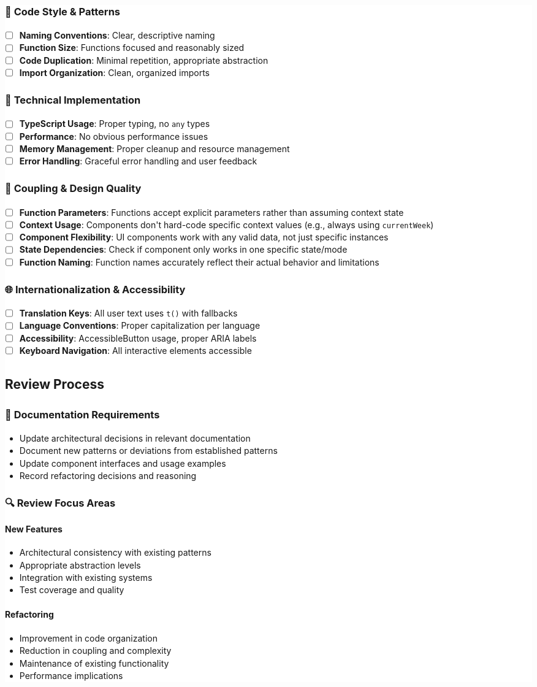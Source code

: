 ### 🎨 **Code Style & Patterns**
- [ ] **Naming Conventions**: Clear, descriptive naming
- [ ] **Function Size**: Functions focused and reasonably sized
- [ ] **Code Duplication**: Minimal repetition, appropriate abstraction
- [ ] **Import Organization**: Clean, organized imports

### 🔧 **Technical Implementation**
- [ ] **TypeScript Usage**: Proper typing, no `any` types
- [ ] **Performance**: No obvious performance issues
- [ ] **Memory Management**: Proper cleanup and resource management
- [ ] **Error Handling**: Graceful error handling and user feedback

### 🔗 **Coupling & Design Quality**
- [ ] **Function Parameters**: Functions accept explicit parameters rather than assuming context state
- [ ] **Context Usage**: Components don't hard-code specific context values (e.g., always using `currentWeek`)
- [ ] **Component Flexibility**: UI components work with any valid data, not just specific instances
- [ ] **State Dependencies**: Check if component only works in one specific state/mode
- [ ] **Function Naming**: Function names accurately reflect their actual behavior and limitations

### 🌐 **Internationalization & Accessibility**
- [ ] **Translation Keys**: All user text uses `t()` with fallbacks
- [ ] **Language Conventions**: Proper capitalization per language
- [ ] **Accessibility**: AccessibleButton usage, proper ARIA labels
- [ ] **Keyboard Navigation**: All interactive elements accessible

## Review Process

### 📝 **Documentation Requirements**
- Update architectural decisions in relevant documentation
- Document new patterns or deviations from established patterns
- Update component interfaces and usage examples
- Record refactoring decisions and reasoning

### 🔍 **Review Focus Areas**

#### **New Features**
- Architectural consistency with existing patterns
- Appropriate abstraction levels
- Integration with existing systems
- Test coverage and quality

#### **Refactoring**
- Improvement in code organization
- Reduction in coupling and complexity
- Maintenance of existing functionality
- Performance implications
